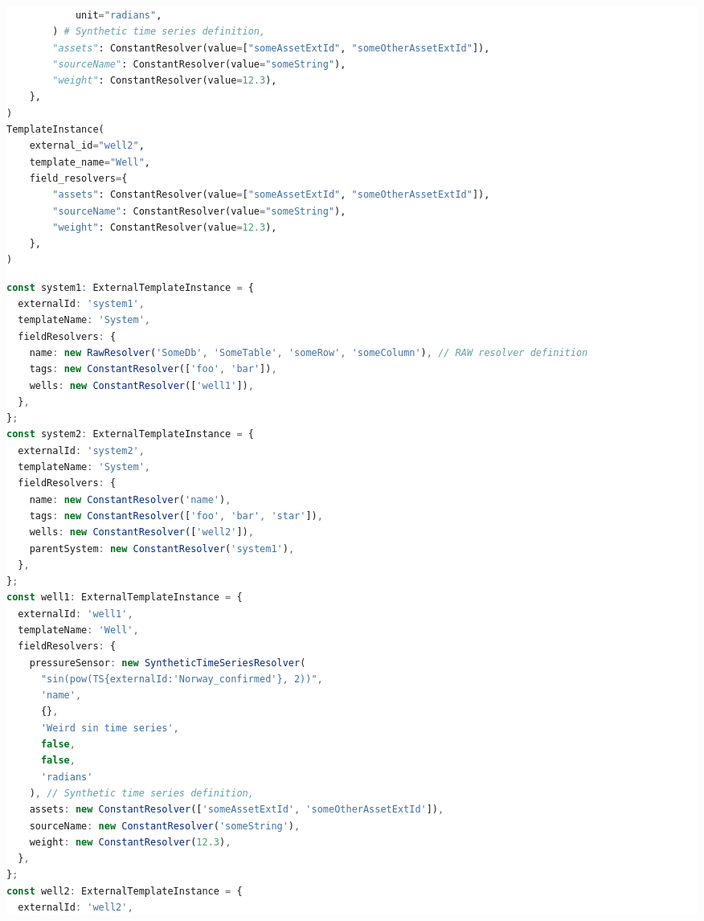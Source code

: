 ```python
            unit="radians",
        ) # Synthetic time series definition,
        "assets": ConstantResolver(value=["someAssetExtId", "someOtherAssetExtId"]),
        "sourceName": ConstantResolver(value="someString"),
        "weight": ConstantResolver(value=12.3),
    },
)
TemplateInstance(
    external_id="well2",
    template_name="Well",
    field_resolvers={
        "assets": ConstantResolver(value=["someAssetExtId", "someOtherAssetExtId"]),
        "sourceName": ConstantResolver(value="someString"),
        "weight": ConstantResolver(value=12.3),
    },
)
```

  </TabItem>
  <TabItem value="js" label="JavaScript" default>

<JsSdk />

```typescript
const system1: ExternalTemplateInstance = {
  externalId: 'system1',
  templateName: 'System',
  fieldResolvers: {
    name: new RawResolver('SomeDb', 'SomeTable', 'someRow', 'someColumn'), // RAW resolver definition
    tags: new ConstantResolver(['foo', 'bar']),
    wells: new ConstantResolver(['well1']),
  },
};
const system2: ExternalTemplateInstance = {
  externalId: 'system2',
  templateName: 'System',
  fieldResolvers: {
    name: new ConstantResolver('name'),
    tags: new ConstantResolver(['foo', 'bar', 'star']),
    wells: new ConstantResolver(['well2']),
    parentSystem: new ConstantResolver('system1'),
  },
};
const well1: ExternalTemplateInstance = {
  externalId: 'well1',
  templateName: 'Well',
  fieldResolvers: {
    pressureSensor: new SyntheticTimeSeriesResolver(
      "sin(pow(TS{externalId:'Norway_confirmed'}, 2))",
      'name',
      {},
      'Weird sin time series',
      false,
      false,
      'radians'
    ), // Synthetic time series definition,
    assets: new ConstantResolver(['someAssetExtId', 'someOtherAssetExtId']),
    sourceName: new ConstantResolver('someString'),
    weight: new ConstantResolver(12.3),
  },
};
const well2: ExternalTemplateInstance = {
  externalId: 'well2',
```